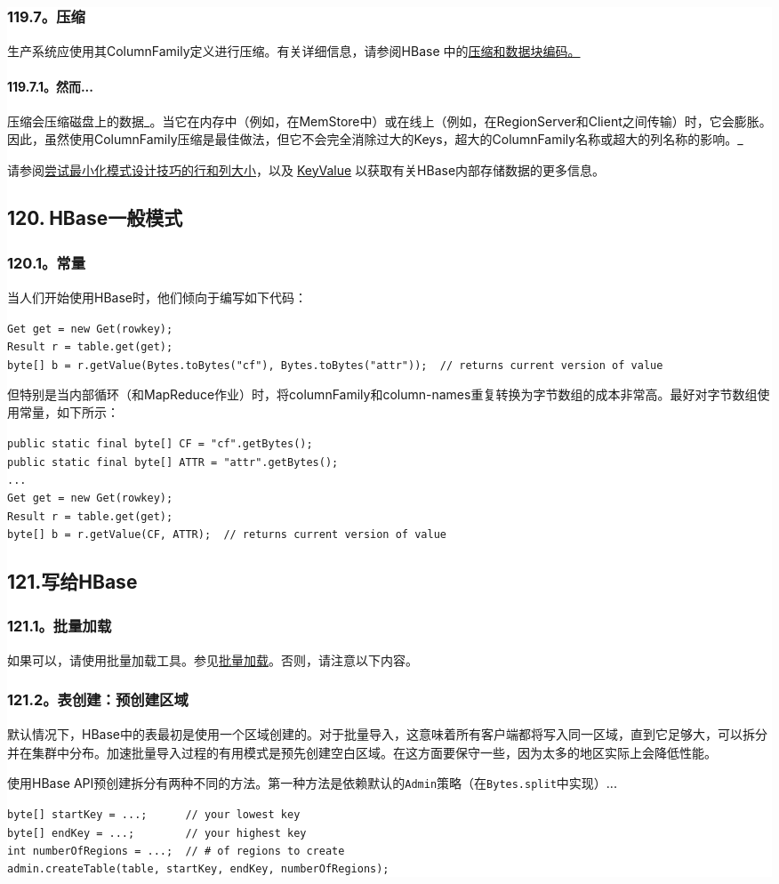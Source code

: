 ### 119.7。压缩

生产系统应使用其ColumnFamily定义进行压缩。有关详细信息，请参阅HBase 中的[压缩和数据块编码。](#compression)

#### 119.7.1。然而...

压缩会压缩磁盘上的数据_。当它在内存中（例如，在MemStore中）或在线上（例如，在RegionServer和Client之间传输）时，它会膨胀。因此，虽然使用ColumnFamily压缩是最佳做法，但它不会完全消除过大的Keys，超大的ColumnFamily名称或超大的列名称的影响。_

请参阅[尝试最小化模式设计技巧的行和列大小](#keysize)，以及 [KeyValue](#keyvalue) 以获取有关HBase内部存储数据的更多信息。

## 120\. HBase一般模式

### 120.1。常量

当人们开始使用HBase时，他们倾向于编写如下代码：

```
Get get = new Get(rowkey);
Result r = table.get(get);
byte[] b = r.getValue(Bytes.toBytes("cf"), Bytes.toBytes("attr"));  // returns current version of value 
```

但特别是当内部循环（和MapReduce作业）时，将columnFamily和column-names重复转换为字节数组的成本非常高。最好对字节数组使用常量，如下所示：

```
public static final byte[] CF = "cf".getBytes();
public static final byte[] ATTR = "attr".getBytes();
...
Get get = new Get(rowkey);
Result r = table.get(get);
byte[] b = r.getValue(CF, ATTR);  // returns current version of value 
```

## 121.写给HBase

### 121.1。批量加载

如果可以，请使用批量加载工具。参见[批量加载](#arch.bulk.load)。否则，请注意以下内容。

### 121.2。表创建：预创建区域

默认情况下，HBase中的表最初是使用一个区域创建的。对于批量导入，这意味着所有客户端都将写入同一区域，直到它足够大，可以拆分并在集群中分布。加速批量导入过程的有用模式是预先创建空白区域。在这方面要保守一些，因为太多的地区实际上会降低性能。

使用HBase API预创建拆分有两种不同的方法。第一种方法是依赖默认的`Admin`策略（在`Bytes.split`中实现）...

```
byte[] startKey = ...;      // your lowest key
byte[] endKey = ...;        // your highest key
int numberOfRegions = ...;  // # of regions to create
admin.createTable(table, startKey, endKey, numberOfRegions); 
```
